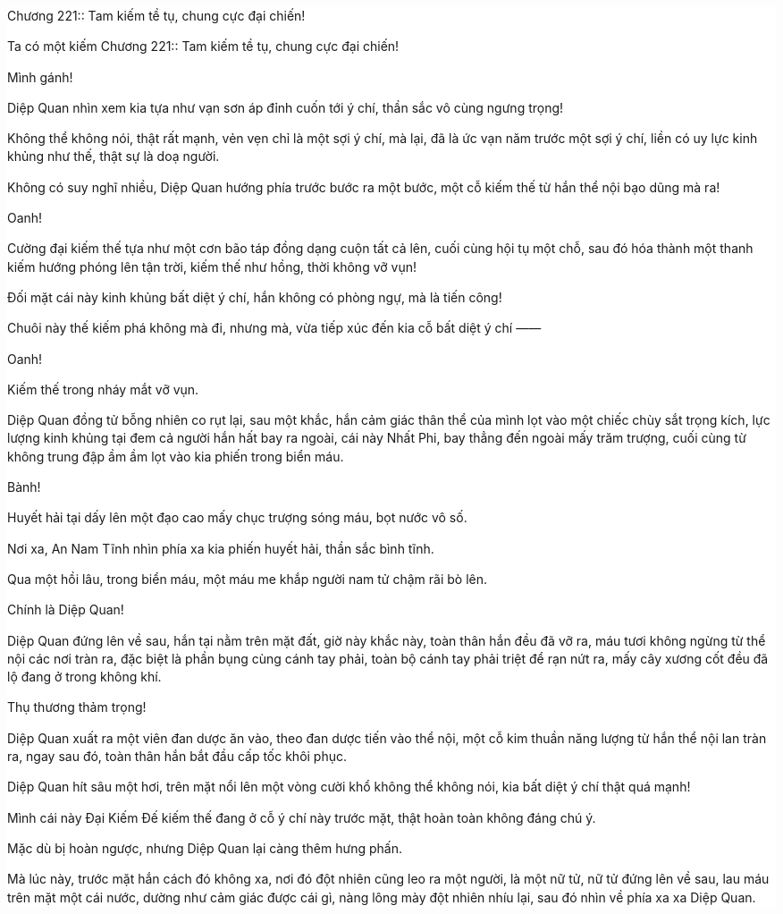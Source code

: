




Chương 221:: Tam kiếm tề tụ, chung cực đại chiến!


Ta có một kiếm Chương 221:: Tam kiếm tề tụ, chung cực đại chiến!

Mình gánh!

Diệp Quan nhìn xem kia tựa như vạn sơn áp đỉnh cuốn tới ý chí, thần sắc vô cùng ngưng trọng!

Không thể không nói, thật rất mạnh, vẻn vẹn chỉ là một sợi ý chí, mà lại, đã là ức vạn năm trước một sợi ý chí, liền có uy lực kinh khủng như thế, thật sự là doạ người.

Không có suy nghĩ nhiều, Diệp Quan hướng phía trước bước ra một bước, một cỗ kiếm thế từ hắn thể nội bạo dũng mà ra!

Oanh!

Cường đại kiếm thế tựa như một cơn bão táp đồng dạng cuộn tất cả lên, cuối cùng hội tụ một chỗ, sau đó hóa thành một thanh kiếm hướng phóng lên tận trời, kiếm thế như hồng, thời không vỡ vụn!

Đối mặt cái này kinh khủng bất diệt ý chí, hắn không có phòng ngự, mà là tiến công!

Chuôi này thế kiếm phá không mà đi, nhưng mà, vừa tiếp xúc đến kia cỗ bất diệt ý chí ——

Oanh!

Kiếm thế trong nháy mắt vỡ vụn.

Diệp Quan đồng tử bỗng nhiên co rụt lại, sau một khắc, hắn cảm giác thân thể của mình lọt vào một chiếc chùy sắt trọng kích, lực lượng kinh khủng tại đem cả người hắn hất bay ra ngoài, cái này Nhất Phi, bay thẳng đến ngoài mấy trăm trượng, cuối cùng từ không trung đập ầm ầm lọt vào kia phiến trong biển máu.

Bành!

Huyết hải tại dấy lên một đạo cao mấy chục trượng sóng máu, bọt nước vô số.

Nơi xa, An Nam Tĩnh nhìn phía xa kia phiến huyết hải, thần sắc bình tĩnh.

Qua một hồi lâu, trong biển máu, một máu me khắp người nam tử chậm rãi bò lên.

Chính là Diệp Quan!

Diệp Quan đứng lên về sau, hắn tại nằm trên mặt đất, giờ này khắc này, toàn thân hắn đều đã vỡ ra, máu tươi không ngừng từ thể nội các nơi tràn ra, đặc biệt là phần bụng cùng cánh tay phải, toàn bộ cánh tay phải triệt để rạn nứt ra, mấy cây xương cốt đều đã lộ đang ở trong không khí.

Thụ thương thảm trọng!

Diệp Quan xuất ra một viên đan dược ăn vào, theo đan dược tiến vào thể nội, một cỗ kim thuần năng lượng từ hắn thể nội lan tràn ra, ngay sau đó, toàn thân hắn bắt đầu cấp tốc khôi phục.

Diệp Quan hít sâu một hơi, trên mặt nổi lên một vòng cười khổ không thể không nói, kia bất diệt ý chí thật quá mạnh!

Mình cái này Đại Kiếm Đế kiếm thế đang ở cỗ ý chí này trước mặt, thật hoàn toàn không đáng chú ý.

Mặc dù bị hoàn ngược, nhưng Diệp Quan lại càng thêm hưng phấn.

Mà lúc này, trước mặt hắn cách đó không xa, nơi đó đột nhiên cũng leo ra một người, là một nữ tử, nữ tử đứng lên về sau, lau máu trên mặt một cái nước, dường như cảm giác được cái gì, nàng lông mày đột nhiên nhíu lại, sau đó nhìn về phía xa xa Diệp Quan.

